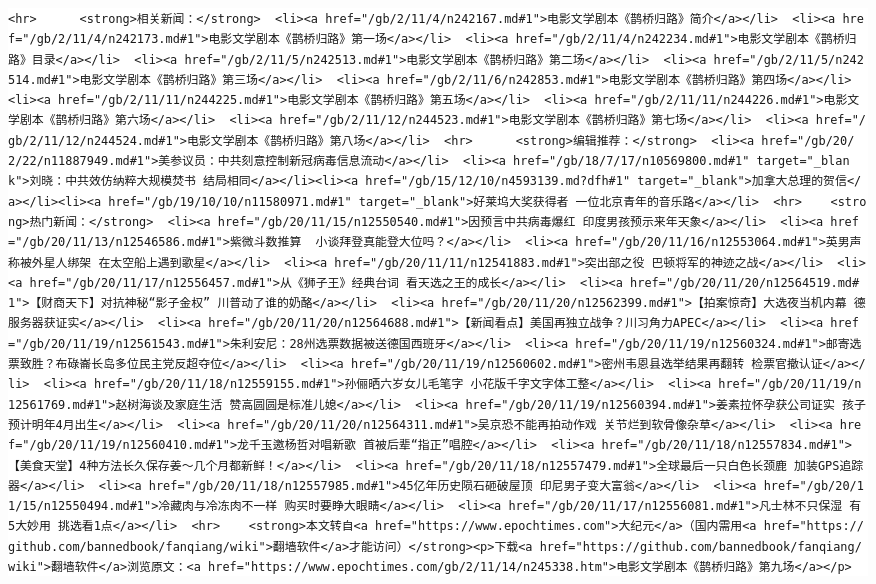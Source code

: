    <hr>      <strong>相关新闻：</strong>  <li><a href="/gb/2/11/4/n242167.md#1">电影文学剧本《鹊桥归路》简介</a></li>  <li><a href="/gb/2/11/4/n242173.md#1">电影文学剧本《鹊桥归路》第一场</a></li>  <li><a href="/gb/2/11/4/n242234.md#1">电影文学剧本《鹊桥归路》目录</a></li>  <li><a href="/gb/2/11/5/n242513.md#1">电影文学剧本《鹊桥归路》第二场</a></li>  <li><a href="/gb/2/11/5/n242514.md#1">电影文学剧本《鹊桥归路》第三场</a></li>  <li><a href="/gb/2/11/6/n242853.md#1">电影文学剧本《鹊桥归路》第四场</a></li>  <li><a href="/gb/2/11/11/n244225.md#1">电影文学剧本《鹊桥归路》第五场</a></li>  <li><a href="/gb/2/11/11/n244226.md#1">电影文学剧本《鹊桥归路》第六场</a></li>  <li><a href="/gb/2/11/12/n244523.md#1">电影文学剧本《鹊桥归路》第七场</a></li>  <li><a href="/gb/2/11/12/n244524.md#1">电影文学剧本《鹊桥归路》第八场</a></li>  <hr>      <strong>编辑推荐：</strong>  <li><a href="/gb/20/2/22/n11887949.md#1">美参议员：中共刻意控制新冠病毒信息流动</a></li>  <li><a href="/gb/18/7/17/n10569800.md#1" target="_blank">刘晓：中共效仿纳粹大规模焚书 结局相同</a></li><li><a href="/gb/15/12/10/n4593139.md?dfh#1" target="_blank">加拿大总理的贺信</a></li><li><a href="/gb/19/10/10/n11580971.md#1" target="_blank">好莱坞大奖获得者 一位北京青年的音乐路</a></li>  <hr>    <strong>热门新闻：</strong>  <li><a href="/gb/20/11/15/n12550540.md#1">因预言中共病毒爆红 印度男孩预示来年天象</a></li>  <li><a href="/gb/20/11/13/n12546586.md#1">紫微斗数推算  小谈拜登真能登大位吗？</a></li>  <li><a href="/gb/20/11/16/n12553064.md#1">英男声称被外星人绑架 在太空船上遇到歌星</a></li>  <li><a href="/gb/20/11/11/n12541883.md#1">突出部之役 巴顿将军的神迹之战</a></li>  <li><a href="/gb/20/11/17/n12556457.md#1">从《狮子王》经典台词 看天选之王的成长</a></li>  <li><a href="/gb/20/11/20/n12564519.md#1">【财商天下】对抗神秘“影子金权” 川普动了谁的奶酪</a></li>  <li><a href="/gb/20/11/20/n12562399.md#1">【拍案惊奇】大选夜当机内幕 德服务器获证实</a></li>  <li><a href="/gb/20/11/20/n12564688.md#1">【新闻看点】美国再独立战争？川习角力APEC</a></li>  <li><a href="/gb/20/11/19/n12561543.md#1">朱利安尼：28州选票数据被送德国西班牙</a></li>  <li><a href="/gb/20/11/19/n12560324.md#1">邮寄选票致胜？布碌崙长岛多位民主党反超夺位</a></li>  <li><a href="/gb/20/11/19/n12560602.md#1">密州韦恩县选举结果再翻转 检票官撤认证</a></li>  <li><a href="/gb/20/11/18/n12559155.md#1">孙俪晒六岁女儿毛笔字 小花版千字文字体工整</a></li>  <li><a href="/gb/20/11/19/n12561769.md#1">赵树海谈及家庭生活 赞高圆圆是标准儿媳</a></li>  <li><a href="/gb/20/11/19/n12560394.md#1">姜素拉怀孕获公司证实 孩子预计明年4月出生</a></li>  <li><a href="/gb/20/11/20/n12564311.md#1">吴京恐不能再拍动作戏 关节烂到软骨像杂草</a></li>  <li><a href="/gb/20/11/19/n12560410.md#1">龙千玉邀杨哲对唱新歌 首被后辈“指正”唱腔</a></li>  <li><a href="/gb/20/11/18/n12557834.md#1">【美食天堂】4种方法长久保存姜～几个月都新鲜！</a></li>  <li><a href="/gb/20/11/18/n12557479.md#1">全球最后一只白色长颈鹿 加装GPS追踪器</a></li>  <li><a href="/gb/20/11/18/n12557985.md#1">45亿年历史陨石砸破屋顶 印尼男子变大富翁</a></li>  <li><a href="/gb/20/11/15/n12550494.md#1">冷藏肉与冷冻肉不一样 购买时要睁大眼睛</a></li>  <li><a href="/gb/20/11/17/n12556081.md#1">凡士林不只保湿 有5大妙用 挑选看1点</a></li>  <hr>    <strong>本文转自<a href="https://www.epochtimes.com">大纪元</a>（国内需用<a href="https://github.com/bannedbook/fanqiang/wiki">翻墙软件</a>才能访问）</strong><p>下载<a href="https://github.com/bannedbook/fanqiang/wiki">翻墙软件</a>浏览原文：<a href="https://www.epochtimes.com/gb/2/11/14/n245338.htm">电影文学剧本《鹊桥归路》第九场</a></p>